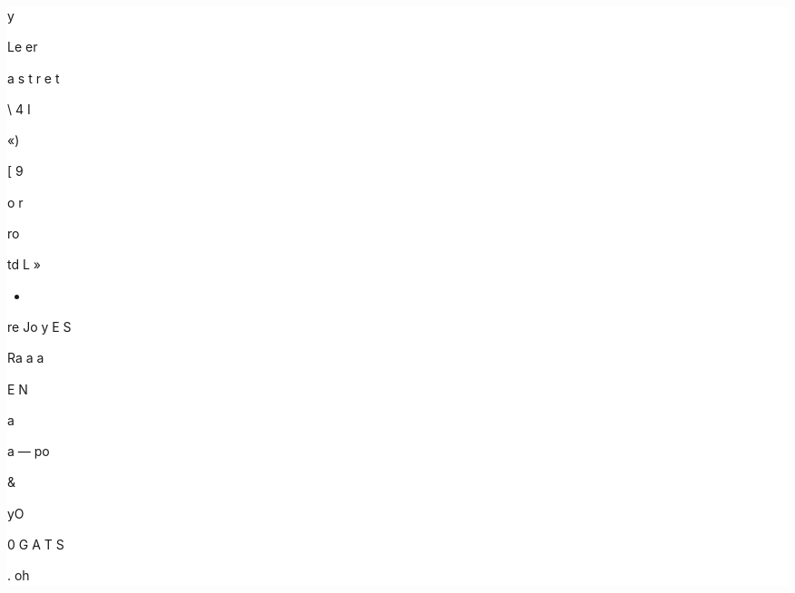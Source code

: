 y
 
Le
er
 
a
s
t
r
e
t
 
\ 4
 I 
  
«)
 
[
9
 
o
r
 
ro
 
td
 L 
»
 
- 
re 
Jo
y E
S
 
Ra
a 
a
 
E
N
 
a
 
a 
— 
po
 
&
 
yO
 
0 
G
A
T
S
 
. 
oh 
  